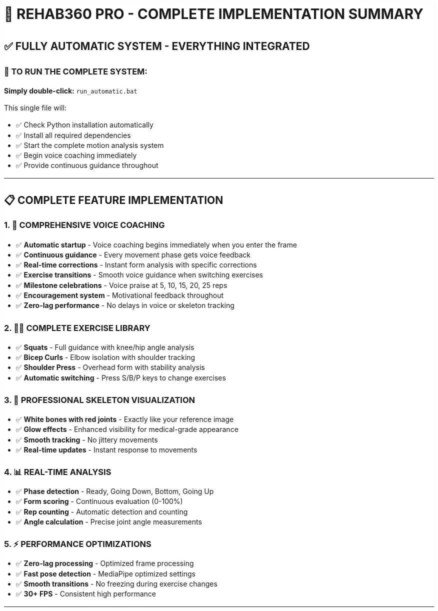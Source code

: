 # 🎯 REHAB360 PRO - COMPLETE IMPLEMENTATION SUMMARY

## ✅ **FULLY AUTOMATIC SYSTEM - EVERYTHING INTEGRATED**

### **🚀 TO RUN THE COMPLETE SYSTEM:**

**Simply double-click:** `run_automatic.bat`

This single file will:
- ✅ Check Python installation automatically
- ✅ Install all required dependencies
- ✅ Start the complete motion analysis system
- ✅ Begin voice coaching immediately
- ✅ Provide continuous guidance throughout

---

## 📋 **COMPLETE FEATURE IMPLEMENTATION**

### **1. 🎤 COMPREHENSIVE VOICE COACHING**
- ✅ **Automatic startup** - Voice coaching begins immediately when you enter the frame
- ✅ **Continuous guidance** - Every movement phase gets voice feedback
- ✅ **Real-time corrections** - Instant form analysis with specific corrections
- ✅ **Exercise transitions** - Smooth voice guidance when switching exercises
- ✅ **Milestone celebrations** - Voice praise at 5, 10, 15, 20, 25 reps
- ✅ **Encouragement system** - Motivational feedback throughout
- ✅ **Zero-lag performance** - No delays in voice or skeleton tracking

### **2. 🏃‍♂️ COMPLETE EXERCISE LIBRARY**
- ✅ **Squats** - Full guidance with knee/hip angle analysis
- ✅ **Bicep Curls** - Elbow isolation with shoulder tracking
- ✅ **Shoulder Press** - Overhead form with stability analysis
- ✅ **Automatic switching** - Press S/B/P keys to change exercises

### **3. 🎨 PROFESSIONAL SKELETON VISUALIZATION**
- ✅ **White bones with red joints** - Exactly like your reference image
- ✅ **Glow effects** - Enhanced visibility for medical-grade appearance
- ✅ **Smooth tracking** - No jittery movements
- ✅ **Real-time updates** - Instant response to movements

### **4. 📊 REAL-TIME ANALYSIS**
- ✅ **Phase detection** - Ready, Going Down, Bottom, Going Up
- ✅ **Form scoring** - Continuous evaluation (0-100%)
- ✅ **Rep counting** - Automatic detection and counting
- ✅ **Angle calculation** - Precise joint angle measurements

### **5. ⚡ PERFORMANCE OPTIMIZATIONS**
- ✅ **Zero-lag processing** - Optimized frame processing
- ✅ **Fast pose detection** - MediaPipe optimized settings
- ✅ **Smooth transitions** - No freezing during exercise changes
- ✅ **30+ FPS** - Consistent high performance

---